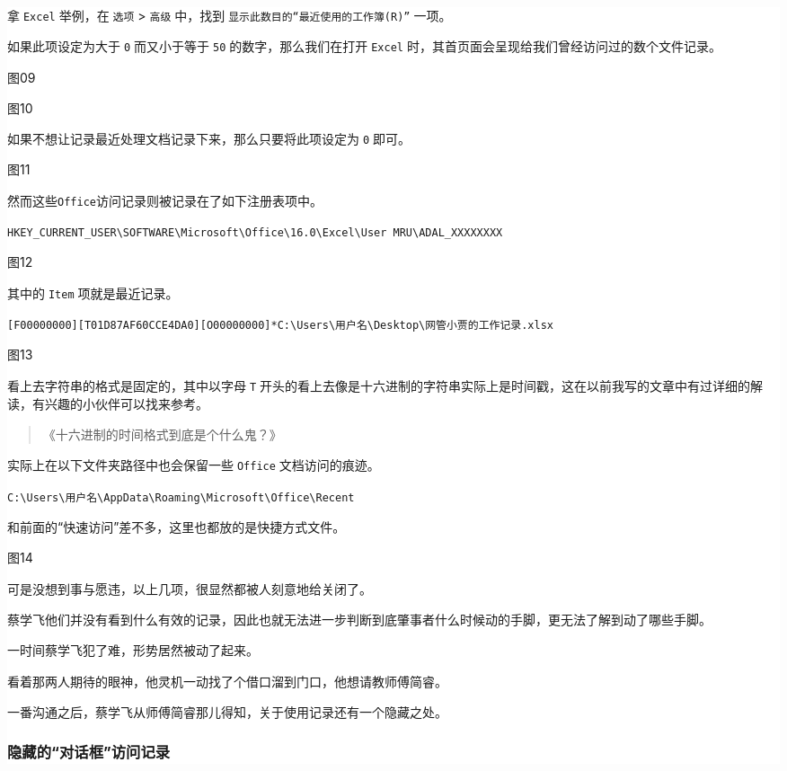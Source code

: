 拿 `Excel` 举例，在 `选项` > `高级` 中，找到 `显示此数目的“最近使用的工作簿(R)”` 一项。

如果此项设定为大于 `0` 而又小于等于 `50` 的数字，那么我们在打开 `Excel` 时，其首页面会呈现给我们曾经访问过的数个文件记录。

图09

图10



如果不想让记录最近处理文档记录下来，那么只要将此项设定为 `0` 即可。

图11



然而这些`Office`访问记录则被记录在了如下注册表项中。

```
HKEY_CURRENT_USER\SOFTWARE\Microsoft\Office\16.0\Excel\User MRU\ADAL_XXXXXXXX
```

图12



其中的 `Item` 项就是最近记录。

```
[F00000000][T01D87AF60CCE4DA0][O00000000]*C:\Users\用户名\Desktop\网管小贾的工作记录.xlsx
```

图13



看上去字符串的格式是固定的，其中以字母 `T` 开头的看上去像是十六进制的字符串实际上是时间戳，这在以前我写的文章中有过详细的解读，有兴趣的小伙伴可以找来参考。

> 《十六进制的时间格式到底是个什么鬼？》



实际上在以下文件夹路径中也会保留一些 `Office` 文档访问的痕迹。

```
C:\Users\用户名\AppData\Roaming\Microsoft\Office\Recent
```

和前面的“快速访问”差不多，这里也都放的是快捷方式文件。

图14



可是没想到事与愿违，以上几项，很显然都被人刻意地给关闭了。

蔡学飞他们并没有看到什么有效的记录，因此也就无法进一步判断到底肇事者什么时候动的手脚，更无法了解到动了哪些手脚。

一时间蔡学飞犯了难，形势居然被动了起来。

看着那两人期待的眼神，他灵机一动找了个借口溜到门口，他想请教师傅简睿。



一番沟通之后，蔡学飞从师傅简睿那儿得知，关于使用记录还有一个隐藏之处。



### 隐藏的“对话框”访问记录
